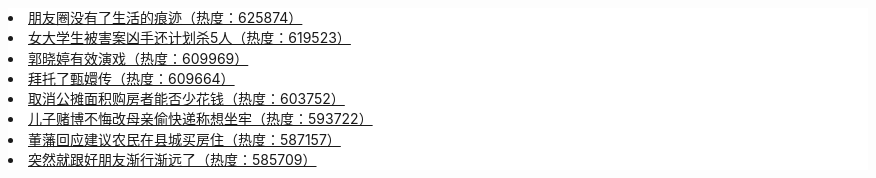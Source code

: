<li>
<a href="https://s.weibo.com/weibo?q=%23%E6%9C%8B%E5%8F%8B%E5%9C%88%E6%B2%A1%E6%9C%89%E4%BA%86%E7%94%9F%E6%B4%BB%E7%9A%84%E7%97%95%E8%BF%B9%23" target="weibo">
朋友圈没有了生活的痕迹（热度：625874）
</a>
</li>

<li>
<a href="https://s.weibo.com/weibo?q=%23%E5%A5%B3%E5%A4%A7%E5%AD%A6%E7%94%9F%E8%A2%AB%E5%AE%B3%E6%A1%88%E5%87%B6%E6%89%8B%E8%BF%98%E8%AE%A1%E5%88%92%E6%9D%805%E4%BA%BA%23" target="weibo">
女大学生被害案凶手还计划杀5人（热度：619523）
</a>
</li>

<li>
<a href="https://s.weibo.com/weibo?q=%23%E9%83%AD%E6%99%93%E5%A9%B7%E6%9C%89%E6%95%88%E6%BC%94%E6%88%8F%23" target="weibo">
郭晓婷有效演戏（热度：609969）
</a>
</li>

<li>
<a href="https://s.weibo.com/weibo?q=%23%E6%8B%9C%E6%89%98%E4%BA%86%E7%94%84%E5%AC%9B%E4%BC%A0%23" target="weibo">
拜托了甄嬛传（热度：609664）
</a>
</li>

<li>
<a href="https://s.weibo.com/weibo?q=%23%E5%8F%96%E6%B6%88%E5%85%AC%E6%91%8A%E9%9D%A2%E7%A7%AF%E8%B4%AD%E6%88%BF%E8%80%85%E8%83%BD%E5%90%A6%E5%B0%91%E8%8A%B1%E9%92%B1%23" target="weibo">
取消公摊面积购房者能否少花钱（热度：603752）
</a>
</li>

<li>
<a href="https://s.weibo.com/weibo?q=%23%E5%84%BF%E5%AD%90%E8%B5%8C%E5%8D%9A%E4%B8%8D%E6%82%94%E6%94%B9%E6%AF%8D%E4%BA%B2%E5%81%B7%E5%BF%AB%E9%80%92%E7%A7%B0%E6%83%B3%E5%9D%90%E7%89%A2%23" target="weibo">
儿子赌博不悔改母亲偷快递称想坐牢（热度：593722）
</a>
</li>

<li>
<a href="https://s.weibo.com/weibo?q=%23%E8%91%A3%E8%97%A9%E5%9B%9E%E5%BA%94%E5%BB%BA%E8%AE%AE%E5%86%9C%E6%B0%91%E5%9C%A8%E5%8E%BF%E5%9F%8E%E4%B9%B0%E6%88%BF%E4%BD%8F%23" target="weibo">
董藩回应建议农民在县城买房住（热度：587157）
</a>
</li>

<li>
<a href="https://s.weibo.com/weibo?q=%23%E7%AA%81%E7%84%B6%E5%B0%B1%E8%B7%9F%E5%A5%BD%E6%9C%8B%E5%8F%8B%E6%B8%90%E8%A1%8C%E6%B8%90%E8%BF%9C%E4%BA%86%23" target="weibo">
突然就跟好朋友渐行渐远了（热度：585709）
</a>
</li>
